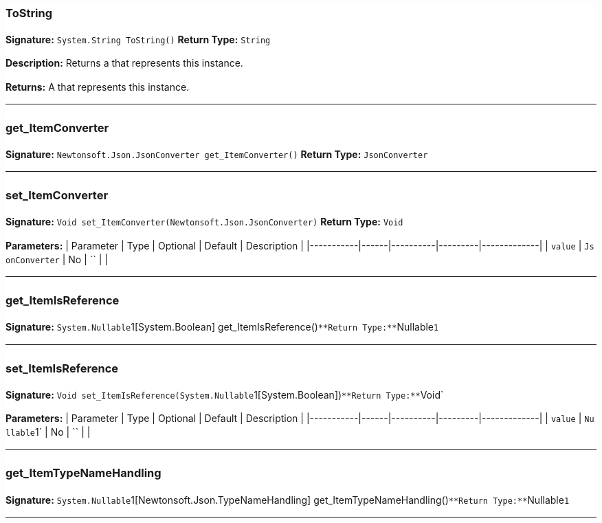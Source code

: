 
### ToString

**Signature:** `System.String ToString()`
**Return Type:** `String`

**Description:** Returns a  that represents this instance.

**Returns:** A  that represents this instance.

---

### get_ItemConverter

**Signature:** `Newtonsoft.Json.JsonConverter get_ItemConverter()`
**Return Type:** `JsonConverter`

---

### set_ItemConverter

**Signature:** `Void set_ItemConverter(Newtonsoft.Json.JsonConverter)`
**Return Type:** `Void`

**Parameters:**
| Parameter | Type | Optional | Default | Description |
|-----------|------|----------|---------|-------------|
| `value` | `JsonConverter` | No | `` |  |

---

### get_ItemIsReference

**Signature:** `System.Nullable`1[System.Boolean] get_ItemIsReference()`
**Return Type:** `Nullable`1`

---

### set_ItemIsReference

**Signature:** `Void set_ItemIsReference(System.Nullable`1[System.Boolean])`
**Return Type:** `Void`

**Parameters:**
| Parameter | Type | Optional | Default | Description |
|-----------|------|----------|---------|-------------|
| `value` | `Nullable`1` | No | `` |  |

---

### get_ItemTypeNameHandling

**Signature:** `System.Nullable`1[Newtonsoft.Json.TypeNameHandling] get_ItemTypeNameHandling()`
**Return Type:** `Nullable`1`

---